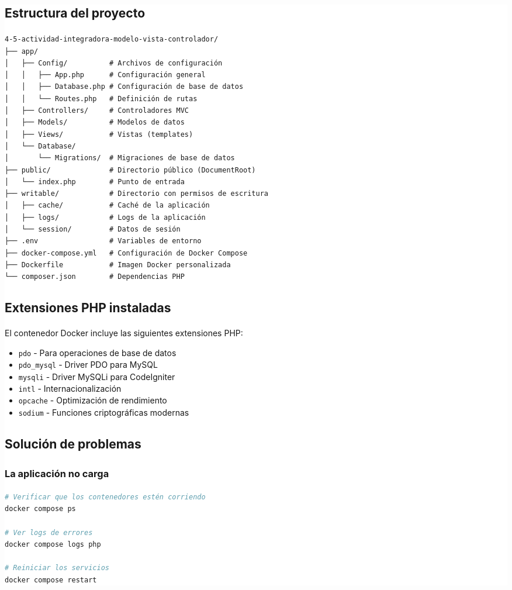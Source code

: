 ## Estructura del proyecto

```
4-5-actividad-integradora-modelo-vista-controlador/
├── app/
│   ├── Config/          # Archivos de configuración
│   │   ├── App.php      # Configuración general
│   │   ├── Database.php # Configuración de base de datos
│   │   └── Routes.php   # Definición de rutas
│   ├── Controllers/     # Controladores MVC
│   ├── Models/          # Modelos de datos
│   ├── Views/           # Vistas (templates)
│   └── Database/
│       └── Migrations/  # Migraciones de base de datos
├── public/              # Directorio público (DocumentRoot)
│   └── index.php        # Punto de entrada
├── writable/            # Directorio con permisos de escritura
│   ├── cache/           # Caché de la aplicación
│   ├── logs/            # Logs de la aplicación
│   └── session/         # Datos de sesión
├── .env                 # Variables de entorno
├── docker-compose.yml   # Configuración de Docker Compose
├── Dockerfile           # Imagen Docker personalizada
└── composer.json        # Dependencias PHP
```

## Extensiones PHP instaladas

El contenedor Docker incluye las siguientes extensiones PHP:

- `pdo` - Para operaciones de base de datos
- `pdo_mysql` - Driver PDO para MySQL
- `mysqli` - Driver MySQLi para CodeIgniter
- `intl` - Internacionalización
- `opcache` - Optimización de rendimiento
- `sodium` - Funciones criptográficas modernas

## Solución de problemas

### La aplicación no carga

```bash
# Verificar que los contenedores estén corriendo
docker compose ps

# Ver logs de errores
docker compose logs php

# Reiniciar los servicios
docker compose restart
```
